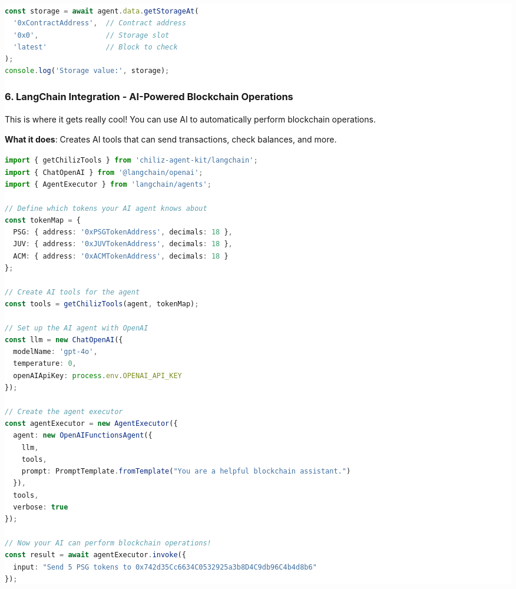 ```typescript
const storage = await agent.data.getStorageAt(
  '0xContractAddress',  // Contract address
  '0x0',                // Storage slot
  'latest'              // Block to check
);
console.log('Storage value:', storage);
```

### 6. LangChain Integration - AI-Powered Blockchain Operations

This is where it gets really cool! You can use AI to automatically perform blockchain operations.

**What it does**: Creates AI tools that can send transactions, check balances, and more.

```typescript
import { getChilizTools } from 'chiliz-agent-kit/langchain';
import { ChatOpenAI } from '@langchain/openai';
import { AgentExecutor } from 'langchain/agents';

// Define which tokens your AI agent knows about
const tokenMap = {
  PSG: { address: '0xPSGTokenAddress', decimals: 18 },
  JUV: { address: '0xJUVTokenAddress', decimals: 18 },
  ACM: { address: '0xACMTokenAddress', decimals: 18 }
};

// Create AI tools for the agent
const tools = getChilizTools(agent, tokenMap);

// Set up the AI agent with OpenAI
const llm = new ChatOpenAI({
  modelName: 'gpt-4o',
  temperature: 0,
  openAIApiKey: process.env.OPENAI_API_KEY
});

// Create the agent executor
const agentExecutor = new AgentExecutor({
  agent: new OpenAIFunctionsAgent({
    llm,
    tools,
    prompt: PromptTemplate.fromTemplate("You are a helpful blockchain assistant.")
  }),
  tools,
  verbose: true
});

// Now your AI can perform blockchain operations!
const result = await agentExecutor.invoke({
  input: "Send 5 PSG tokens to 0x742d35Cc6634C0532925a3b8D4C9db96C4b4d8b6"
});
```
